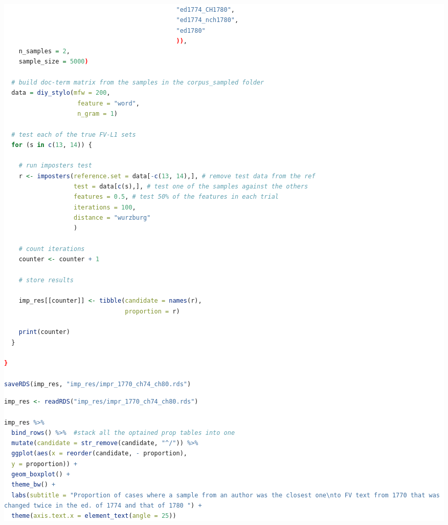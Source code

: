 ``` r
                                               "ed1774_CH1780", 
                                               "ed1774_nch1780", 
                                               "ed1780"
                                               )), 
    n_samples = 2, 
    sample_size = 5000)
  
  # build doc-term matrix from the samples in the corpus_sampled folder
  data = diy_stylo(mfw = 200, 
                    feature = "word",
                    n_gram = 1)
  
  # test each of the true FV-L1 sets
  for (s in c(13, 14)) {
    
    # run imposters test
    r <- imposters(reference.set = data[-c(13, 14),], # remove test data from the ref
                   test = data[c(s),], # test one of the samples against the others
                   features = 0.5, # test 50% of the features in each trial
                   iterations = 100,
                   distance = "wurzburg"
                   )
    
    # count iterations
    counter <- counter + 1
    
    # store results
    
    imp_res[[counter]] <- tibble(candidate = names(r),
                                 proportion = r)
    
    print(counter)
  }
  
}

saveRDS(imp_res, "imp_res/impr_1770_ch74_ch80.rds")
```

``` r
imp_res <- readRDS("imp_res/impr_1770_ch74_ch80.rds")

imp_res %>%
  bind_rows() %>%  #stack all the optained prop tables into one
  mutate(candidate = str_remove(candidate, "^/")) %>% 
  ggplot(aes(x = reorder(candidate, - proportion),
  y = proportion)) +
  geom_boxplot() +
  theme_bw() + 
  labs(subtitle = "Proportion of cases where a sample from an author was the closest one\nto FV text from 1770 that was changed twice in the ed. of 1774 and that of 1780 ") +
  theme(axis.text.x = element_text(angle = 25))
```
